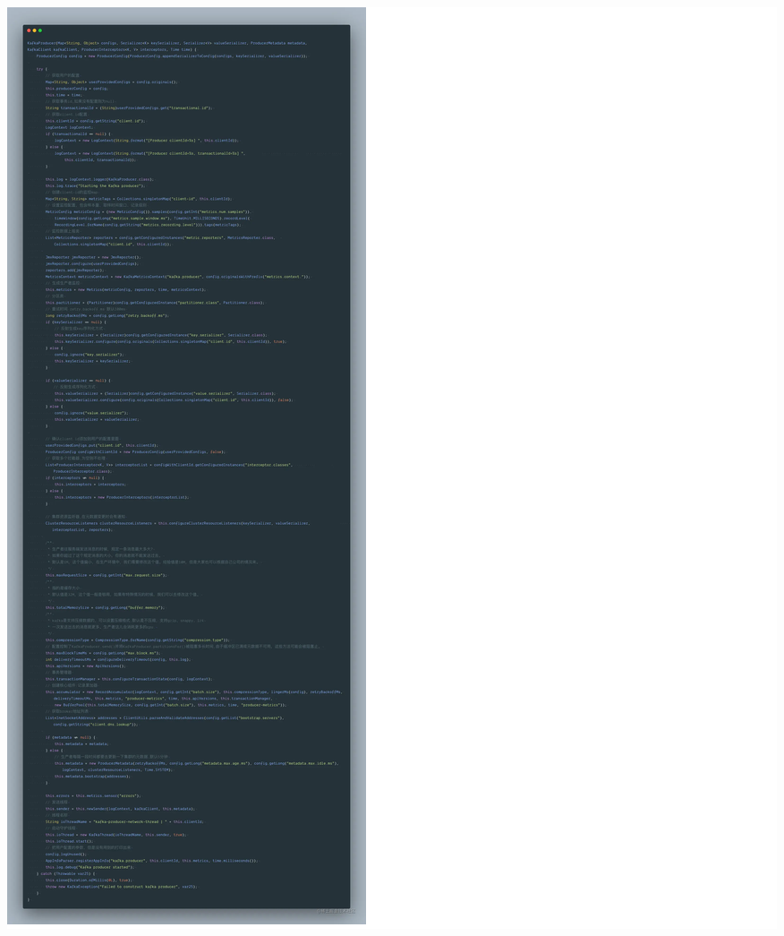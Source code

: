 ![在这里插入图片描述](./assets/9397947e4d7640b79ec2b5176cc79a8dtplv-k3u1fbpfcp-zoom-in-crop-mark1512000.webp)
